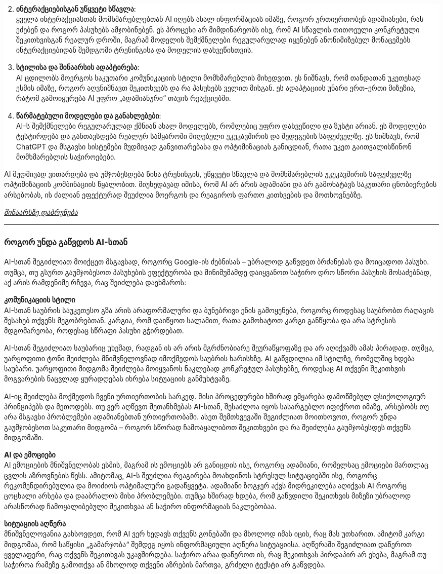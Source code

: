 2. **ინტერაქციებისგან უწყვეტი სწავლა**:  
ყველა ინტერაქციასთან მომხმარებლებთან AI იღებს ახალ ინფორმაციას იმაზე, როგორ ურთიერთობენ ადამიანები, რას ეძებენ და როგორ პასუხებს ამჯობინებენ. ეს პროცესი არ მიმდინარეობს ისე, რომ AI სწავლის თითოეული კონკრეტული შეკითხვისგან რეალურ დროში, მაგრამ მოდელის შემქმნელები რეგულარულად იყენებენ ანონიმიზებულ მონაცემებს ინტერაქციებიდან შემდგომი ტრენინგისა და მოდელის დახვეწისთვის.

3. **სტილისა და შინაარსის ადაპტირება**:  
AI ცდილობს მოერგოს საკუთარი კომუნიკაციის სტილი მომხმარებლის მიხედვით. ეს ნიშნავს, რომ თანდათან უკეთესად ესმის იმაზე, როგორ აღვნიშნავთ შეკითხვებს და რა პასუხებს ველით მისგან. ეს ადაპტაციის უნარი ერთ-ერთი მიზეზია, რატომ გამოიყურება AI უფრო „ადამიანური“ თავის რეაქციებში.

4. **წარმატებული მოდელები და განახლებები**:  
AI-ს შემქმნელები რეგულარულად ქმნიან ახალ მოდელებს, რომლებიც უფრო დახვეწილი და ზუსტი არიან. ეს მოდელები ტესტირდება და განთავსდება რეალურ სამყაროში მიღებული უკუკავშირის და შედეგების საფუძველზე. ეს ნიშნავს, რომ ChatGPT და მსგავსი სისტემები მუდმივად განვითარებასა და ოპტიმიზაციას განიცდიან, რათა უკეთ გაითვალისწინონ მომხმარებლის საჭიროებები.

AI მუდმივად ვითარდება და უმჯობესდება წინა ტრენინგის, უწყვეტი სწავლა და მომხმარებლის უკუკავშირის საფუძველზე ოპტიმიზაციის კომბინაციის წყალობით. მიუხედავად იმისა, რომ AI არ არის ადამიანი და არ გამოხატავს საკუთარი ცნობიერების არსებობას, ის ძალიან ეფექტურად შეუძლია მოერგოს და რეაგიროს ფართო კითხვების და მოთხოვნებზე.

[*შინაარსზე დაბრუნება*](#შინაარსი)

---

### როგორ უნდა გაწვდოს AI-სთან

AI-სთან შეგიძლიათ მოიქცეთ მსგავსად, როგორც Google-ის ძებნისას – უბრალოდ გაწვდეთ ბრძანებას და მოიცადოთ პასუხი. თუმცა, თუ გსურთ გაუმჯობესოთ პასუხების ეფექტურობა და მინიმუმამდე დაიყვანოთ საჭირო დრო სწორი პასუხის მოსაძებნად, აქ არის რამდენიმე რჩევა, რაც შეიძლება დაეხმაროს:

**კომუნიკაციის სტილი**  
AI-სთან საუბრის საუკეთესო გზა არის არაფორმალური და ბუნებრივი ენის გამოყენება, როგორც როდესაც საუბრობთ რაღაცის შესახებ თქვენს მეგობრებთან. კარგია, რომ დაიწყოთ სალამით, რათა გამოხატოთ კარგი განწყობა და არა სტრესის მდგომარეობა, როდესაც სწრაფი პასუხი გჭირდებათ.

AI-სთან შეგიძლიათ საუბარიც უხეშად, რადგან ის არ არის მგრძნობიარე შეურაწყოფაზე და არ აღიქვამს ამას პირადად. თუმცა, უარყოფითი ტონი შეიძლება მნიშვნელოვნად იმოქმედოს საუბრის ხარისხზე. AI გაწვდილია იმ სტილზე, რომელშიც ხდება საუბარი. უარყოფითი მიდგომა შეიძლება მოიყვანოს ნაკლებად კონკრეტულ პასუხებზე, როდესაც AI თქვენი შეკითხვის მოგვარების ნაცვლად ყურადღებას იხრება სიტუაციის განმუხტვაზე.

AI-იც შეიძლება მოქმედოს ჩვენი ურთიერთობის სარკედ. მისი პროცედურები ხშირად ემყარება დამოწმებულ ფსიქოლოგიურ პრინციპებს და მეთოდებს. თუ ვერ აღწევთ შეთანხმებას AI-სთან, შესაძლოა იყოს სასარგებლო იფიქროთ იმაზე, არსებობს თუ არა მსგავსი პრობლემები ადამიანებთან ურთიერთობაში. ასეთ შემთხვევაში შეგიძლიათ მოითხოვოთ, როგორ უნდა გაუმჯობესოთ საკუთარი მიდგომა – როგორ სწორად ჩამოაყალიბოთ შეკითხვები და რა შეიძლება გაუმჯობესდეს თქვენს მიდგომაში.

**AI და ემოციები**  
AI ემოციების მნიშვნელობას ესმის, მაგრამ ის ემოციებს არ განიცდის ისე, როგორც ადამიანი, რომელსაც ემოციები მართლაც ცვლის აზროვნების წესს. ამიტომაც, AI-ს შეუძლია რეაგირება მოახდინოს სტრესულ სიტუაციებში ისე, როგორც რეკომენდირებულია და მოიძიოს ოპტიმალური გადაწყვეტა. ადამიანი ზოგჯერ აქვს მიდრეკილება აღიქვას AI როგორც ცოცხალი არსება და დააბრალოს მისი პრობლემები. თუმცა ხშირად ხდება, რომ გაწვდილი შეკითხვის მიზეზი უბრალოდ არასწორად ჩამოყალიბებული შეკითხვაა ან საჭირო ინფორმაციას ნაკლებობაა.

**სიტუაციის აღწერა**  
მნიშვნელოვანია გახსოვდეთ, რომ AI ვერ ხედავს თქვენს გონებაში და მხოლოდ იმას იცის, რაც მას უთხარით. ამიტომ კარგი მიდგომაა, რომ საწყისი „გამარჯობა“ შემდეგ იყოს ინფორმაციული აღწერა სიტუაციისა. აღწერაში შეგიძლიათ დაწეროთ ყველაფერი, რაც თქვენს შეკითხვას უკავშირდება. საჭირო არაა დაწეროთ ის, რაც შეკითხვას პირდაპირ არ ეხება, მაგრამ თუ საჭიროა რამეზე გამოთქვა ან მხოლოდ თქვენი აზრების მართვა, გრძელი ტექსტი არ გაწვდება.
